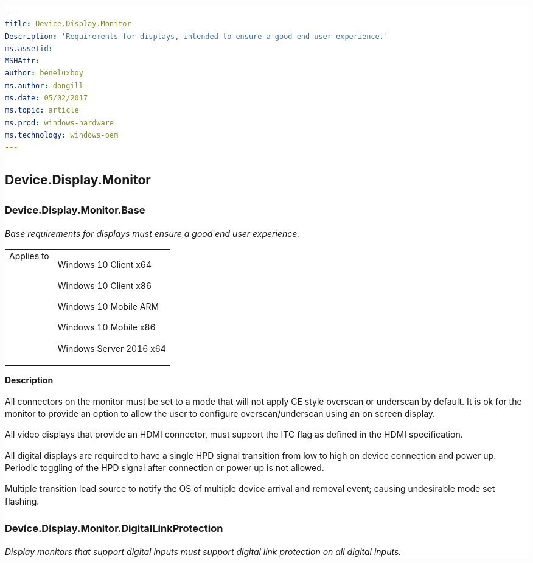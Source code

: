 ```yaml
---
title: Device.Display.Monitor
Description: 'Requirements for displays, intended to ensure a good end-user experience.'
ms.assetid: 
MSHAttr: 
author: beneluxboy
ms.author: dongill
ms.date: 05/02/2017
ms.topic: article
ms.prod: windows-hardware
ms.technology: windows-oem
---
```




<a name="device.display.monitor"></a>
## Device.Display.Monitor

### Device.Display.Monitor.Base

*Base requirements for displays must ensure a good end user experience.*

<table>
<tr>
<td>Applies to</td>
<td>
<p>Windows 10 Client x64</p>
<p>Windows 10 Client x86</p>
<p>Windows 10 Mobile ARM</p>
<p>Windows 10 Mobile x86</p>
<p>Windows Server 2016 x64</p>
</td></tr></table>

**Description**

All connectors on the monitor must be set to a mode that will not apply CE style overscan or underscan by default. It is ok for the monitor to provide an option to allow the user to configure overscan/underscan using an on screen display.

All video displays that provide an HDMI connector, must support the ITC flag as defined in the HDMI specification.

All digital displays are required to have a single HPD signal transition from low to high on device connection and power up. Periodic toggling of the HPD signal after connection or power up is not allowed. 

Multiple transition lead source to notify the OS of multiple device arrival and removal event; causing undesirable mode set flashing.

### Device.Display.Monitor.DigitalLinkProtection

*Display monitors that support digital inputs must support digital link protection on all digital inputs.*
